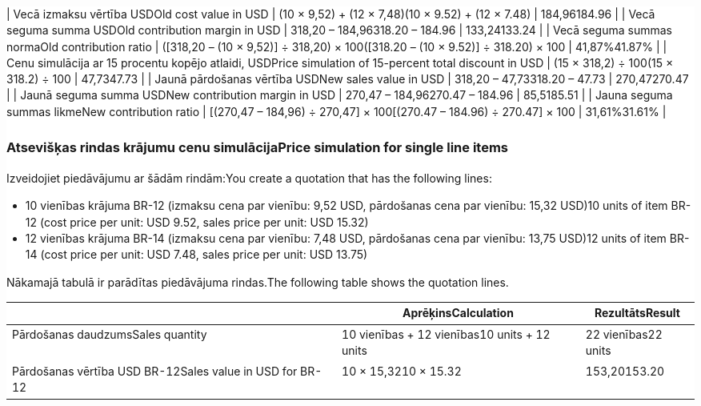 | <span data-ttu-id="d2fce-186">Vecā izmaksu vērtība USD</span><span class="sxs-lookup"><span data-stu-id="d2fce-186">Old cost value in USD</span></span>                                | <span data-ttu-id="d2fce-187">(10 × 9,52) + (12 × 7,48)</span><span class="sxs-lookup"><span data-stu-id="d2fce-187">(10 × 9.52) + (12 × 7.48)</span></span>                 | <span data-ttu-id="d2fce-188">184,96</span><span class="sxs-lookup"><span data-stu-id="d2fce-188">184.96</span></span>   |
| <span data-ttu-id="d2fce-189">Vecā seguma summa USD</span><span class="sxs-lookup"><span data-stu-id="d2fce-189">Old contribution margin in USD</span></span>                       | <span data-ttu-id="d2fce-190">318,20 – 184,96</span><span class="sxs-lookup"><span data-stu-id="d2fce-190">318.20 – 184.96</span></span>                           | <span data-ttu-id="d2fce-191">133,24</span><span class="sxs-lookup"><span data-stu-id="d2fce-191">133.24</span></span>   |
| <span data-ttu-id="d2fce-192">Vecā seguma summas norma</span><span class="sxs-lookup"><span data-stu-id="d2fce-192">Old contribution ratio</span></span>                               | <span data-ttu-id="d2fce-193">(\[318,20 – (10 × 9,52)\] ÷ 318,20) × 100</span><span class="sxs-lookup"><span data-stu-id="d2fce-193">(\[318.20 – (10 × 9.52)\] ÷ 318.20) × 100</span></span> | <span data-ttu-id="d2fce-194">41,87%</span><span class="sxs-lookup"><span data-stu-id="d2fce-194">41.87%</span></span>   |
| <span data-ttu-id="d2fce-195">Cenu simulācija ar 15 procentu kopējo atlaidi, USD</span><span class="sxs-lookup"><span data-stu-id="d2fce-195">Price simulation of 15-percent total discount in USD</span></span> | <span data-ttu-id="d2fce-196">(15 × 318,2) ÷ 100</span><span class="sxs-lookup"><span data-stu-id="d2fce-196">(15 × 318.2) ÷ 100</span></span>                        | <span data-ttu-id="d2fce-197">47,73</span><span class="sxs-lookup"><span data-stu-id="d2fce-197">47.73</span></span>    |
| <span data-ttu-id="d2fce-198">Jaunā pārdošanas vērtība USD</span><span class="sxs-lookup"><span data-stu-id="d2fce-198">New sales value in USD</span></span>                               | <span data-ttu-id="d2fce-199">318,20 – 47,73</span><span class="sxs-lookup"><span data-stu-id="d2fce-199">318.20 – 47.73</span></span>                            | <span data-ttu-id="d2fce-200">270,47</span><span class="sxs-lookup"><span data-stu-id="d2fce-200">270.47</span></span>   |
| <span data-ttu-id="d2fce-201">Jaunā seguma summa USD</span><span class="sxs-lookup"><span data-stu-id="d2fce-201">New contribution margin in USD</span></span>                       | <span data-ttu-id="d2fce-202">270,47 – 184,96</span><span class="sxs-lookup"><span data-stu-id="d2fce-202">270.47 – 184.96</span></span>                           | <span data-ttu-id="d2fce-203">85,51</span><span class="sxs-lookup"><span data-stu-id="d2fce-203">85.51</span></span>    |
| <span data-ttu-id="d2fce-204">Jauna seguma summas likme</span><span class="sxs-lookup"><span data-stu-id="d2fce-204">New contribution ratio</span></span>                               | <span data-ttu-id="d2fce-205">\[(270,47 – 184,96) ÷ 270,47\] × 100</span><span class="sxs-lookup"><span data-stu-id="d2fce-205">\[(270.47 – 184.96) ÷ 270.47\] × 100</span></span>      | <span data-ttu-id="d2fce-206">31,61%</span><span class="sxs-lookup"><span data-stu-id="d2fce-206">31.61%</span></span>   |

### <a name="price-simulation-for-single-line-items"></a><span data-ttu-id="d2fce-207">Atsevišķas rindas krājumu cenu simulācija</span><span class="sxs-lookup"><span data-stu-id="d2fce-207">Price simulation for single line items</span></span>

<span data-ttu-id="d2fce-208">Izveidojiet piedāvājumu ar šādām rindām:</span><span class="sxs-lookup"><span data-stu-id="d2fce-208">You create a quotation that has the following lines:</span></span>

-   <span data-ttu-id="d2fce-209">10 vienības krājuma BR-12 (izmaksu cena par vienību: 9,52 USD, pārdošanas cena par vienību: 15,32 USD)</span><span class="sxs-lookup"><span data-stu-id="d2fce-209">10 units of item BR-12 (cost price per unit: USD 9.52, sales price per unit: USD 15.32)</span></span>
-   <span data-ttu-id="d2fce-210">12 vienības krājuma BR-14 (izmaksu cena par vienību: 7,48 USD, pārdošanas cena par vienību: 13,75 USD)</span><span class="sxs-lookup"><span data-stu-id="d2fce-210">12 units of item BR-14 (cost price per unit: USD 7.48, sales price per unit: USD 13.75)</span></span>

<span data-ttu-id="d2fce-211">Nākamajā tabulā ir parādītas piedāvājuma rindas.</span><span class="sxs-lookup"><span data-stu-id="d2fce-211">The following table shows the quotation lines.</span></span>

|      &nbsp;                          | <span data-ttu-id="d2fce-212">Aprēķins</span><span class="sxs-lookup"><span data-stu-id="d2fce-212">Calculation</span></span>                          | <span data-ttu-id="d2fce-213">Rezultāts</span><span class="sxs-lookup"><span data-stu-id="d2fce-213">Result</span></span>   |
|--------------------------------------|--------------------------------------|----------|
| <span data-ttu-id="d2fce-214">Pārdošanas daudzums</span><span class="sxs-lookup"><span data-stu-id="d2fce-214">Sales quantity</span></span>                       | <span data-ttu-id="d2fce-215">10 vienības + 12 vienības</span><span class="sxs-lookup"><span data-stu-id="d2fce-215">10 units + 12 units</span></span>                  | <span data-ttu-id="d2fce-216">22 vienības</span><span class="sxs-lookup"><span data-stu-id="d2fce-216">22 units</span></span> |
| <span data-ttu-id="d2fce-217">Pārdošanas vērtība USD BR-12</span><span class="sxs-lookup"><span data-stu-id="d2fce-217">Sales value in USD for BR-12</span></span>         | <span data-ttu-id="d2fce-218">10 × 15,32</span><span class="sxs-lookup"><span data-stu-id="d2fce-218">10 × 15.32</span></span>                           | <span data-ttu-id="d2fce-219">153,20</span><span class="sxs-lookup"><span data-stu-id="d2fce-219">153.20</span></span>   |